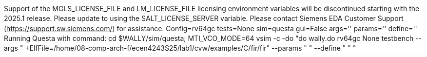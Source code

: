 Support of the MGLS_LICENSE_FILE and LM_LICENSE_FILE licensing environment variables will be discontinued starting with the 2025.1 release. Please update to using the SALT_LICENSE_SERVER variable.
Please contact Siemens EDA Customer Support (https://support.sw.siemens.com/) for assistance.
Config=rv64gc tests=None sim=questa gui=False args='' params='' define=''
Running Questa with command: cd $WALLY/sim/questa; MTI_VCO_MODE=64  vsim -c -do "do wally.do rv64gc None testbench --args \" +ElfFile=/home/08-comp-arch-f/ecen4243S25/lab1/cvw/examples/C/fir/fir\" --params \" \" --define \" \" "

